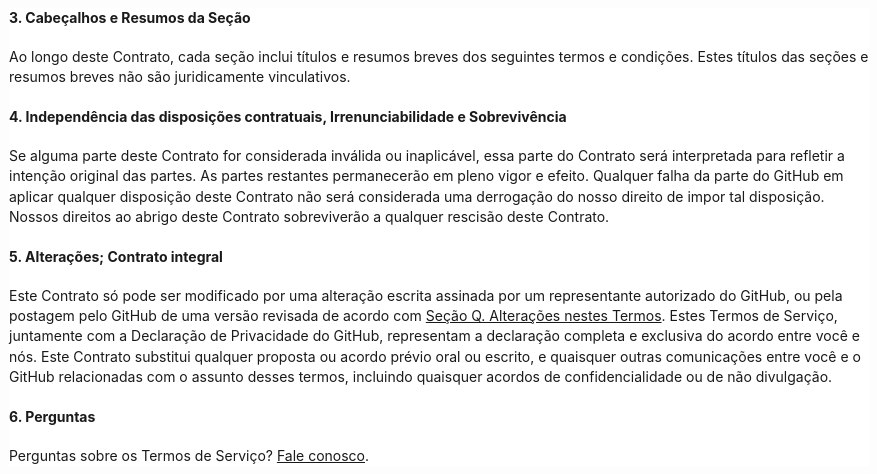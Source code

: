 #### 3. Cabeçalhos e Resumos da Seção
Ao longo deste Contrato, cada seção inclui títulos e resumos breves dos seguintes termos e condições. Estes títulos das seções e resumos breves não são juridicamente vinculativos.

#### 4. Independência das disposições contratuais, Irrenunciabilidade e Sobrevivência
Se alguma parte deste Contrato for considerada inválida ou inaplicável, essa parte do Contrato será interpretada para refletir a intenção original das partes. As partes restantes permanecerão em pleno vigor e efeito. Qualquer falha da parte do GitHub em aplicar qualquer disposição deste Contrato não será considerada uma derrogação do nosso direito de impor tal disposição. Nossos direitos ao abrigo deste Contrato sobreviverão a qualquer rescisão deste Contrato.

#### 5. Alterações; Contrato integral
Este Contrato só pode ser modificado por uma alteração escrita assinada por um representante autorizado do GitHub, ou pela postagem pelo GitHub de uma versão revisada de acordo com [Seção Q. Alterações nestes Termos](#q-changes-to-these-terms). Estes Termos de Serviço, juntamente com a Declaração de Privacidade do GitHub, representam a declaração completa e exclusiva do acordo entre você e nós. Este Contrato substitui qualquer proposta ou acordo prévio oral ou escrito, e quaisquer outras comunicações entre você e o GitHub relacionadas com o assunto desses termos, incluindo quaisquer acordos de confidencialidade ou de não divulgação.

#### 6. Perguntas
Perguntas sobre os Termos de Serviço? [Fale conosco](https://support.github.com/contact).
